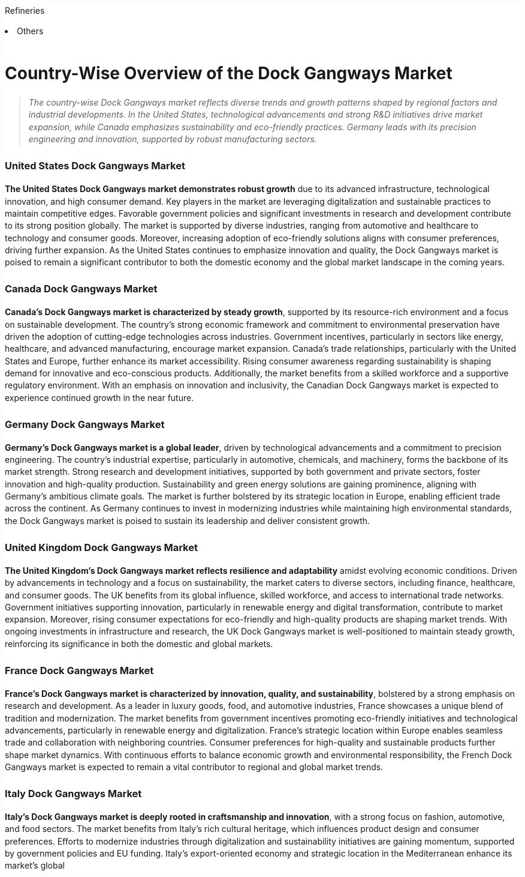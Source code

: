 Refineries</li><li>Others</li></ul><h1><span class="">Country-Wise Overview of the Dock Gangways Market<br /></span></h1><blockquote><p><em><span class="">The country-wise Dock Gangways market reflects diverse trends and growth patterns shaped by regional factors and industrial developments. In the United States, technological advancements and strong R&amp;D initiatives drive market expansion, while Canada emphasizes sustainability and eco-friendly practices. Germany leads with its precision engineering and innovation, supported by robust manufacturing sectors.</span></em></p></blockquote><h3><strong>United States Dock Gangways Market</strong></h3><p><strong>The United States Dock Gangways market demonstrates robust growth</strong> due to its advanced infrastructure, technological innovation, and high consumer demand. Key players in the market are leveraging digitalization and sustainable practices to maintain competitive edges. Favorable government policies and significant investments in research and development contribute to its strong position globally. The market is supported by diverse industries, ranging from automotive and healthcare to technology and consumer goods. Moreover, increasing adoption of eco-friendly solutions aligns with consumer preferences, driving further expansion. As the United States continues to emphasize innovation and quality, the Dock Gangways market is poised to remain a significant contributor to both the domestic economy and the global market landscape in the coming years.</p><h3><strong>Canada Dock Gangways Market</strong></h3><p><strong>Canada&rsquo;s Dock Gangways market is characterized by steady growth</strong>, supported by its resource-rich environment and a focus on sustainable development. The country&rsquo;s strong economic framework and commitment to environmental preservation have driven the adoption of cutting-edge technologies across industries. Government incentives, particularly in sectors like energy, healthcare, and advanced manufacturing, encourage market expansion. Canada&rsquo;s trade relationships, particularly with the United States and Europe, further enhance its market accessibility. Rising consumer awareness regarding sustainability is shaping demand for innovative and eco-conscious products. Additionally, the market benefits from a skilled workforce and a supportive regulatory environment. With an emphasis on innovation and inclusivity, the Canadian Dock Gangways market is expected to experience continued growth in the near future.</p><h3><strong>Germany Dock Gangways Market</strong></h3><p><strong>Germany&rsquo;s Dock Gangways market is a global leader</strong>, driven by technological advancements and a commitment to precision engineering. The country&rsquo;s industrial expertise, particularly in automotive, chemicals, and machinery, forms the backbone of its market strength. Strong research and development initiatives, supported by both government and private sectors, foster innovation and high-quality production. Sustainability and green energy solutions are gaining prominence, aligning with Germany&rsquo;s ambitious climate goals. The market is further bolstered by its strategic location in Europe, enabling efficient trade across the continent. As Germany continues to invest in modernizing industries while maintaining high environmental standards, the Dock Gangways market is poised to sustain its leadership and deliver consistent growth.</p><h3><strong>United Kingdom Dock Gangways Market</strong></h3><p><strong>The United Kingdom&rsquo;s Dock Gangways market reflects resilience and adaptability</strong> amidst evolving economic conditions. Driven by advancements in technology and a focus on sustainability, the market caters to diverse sectors, including finance, healthcare, and consumer goods. The UK benefits from its global influence, skilled workforce, and access to international trade networks. Government initiatives supporting innovation, particularly in renewable energy and digital transformation, contribute to market expansion. Moreover, rising consumer expectations for eco-friendly and high-quality products are shaping market trends. With ongoing investments in infrastructure and research, the UK Dock Gangways market is well-positioned to maintain steady growth, reinforcing its significance in both the domestic and global markets.</p><h3><strong>France Dock Gangways Market</strong></h3><p><strong>France&rsquo;s Dock Gangways market is characterized by innovation, quality, and sustainability</strong>, bolstered by a strong emphasis on research and development. As a leader in luxury goods, food, and automotive industries, France showcases a unique blend of tradition and modernization. The market benefits from government incentives promoting eco-friendly initiatives and technological advancements, particularly in renewable energy and digitalization. France&rsquo;s strategic location within Europe enables seamless trade and collaboration with neighboring countries. Consumer preferences for high-quality and sustainable products further shape market dynamics. With continuous efforts to balance economic growth and environmental responsibility, the French Dock Gangways market is expected to remain a vital contributor to regional and global market trends.</p><h3><strong>Italy Dock Gangways Market</strong></h3><p><strong>Italy&rsquo;s Dock Gangways market is deeply rooted in craftsmanship and innovation</strong>, with a strong focus on fashion, automotive, and food sectors. The market benefits from Italy&rsquo;s rich cultural heritage, which influences product design and consumer preferences. Efforts to modernize industries through digitalization and sustainability initiatives are gaining momentum, supported by government policies and EU funding. Italy&rsquo;s export-oriented economy and strategic location in the Mediterranean enhance its market&rsquo;s global